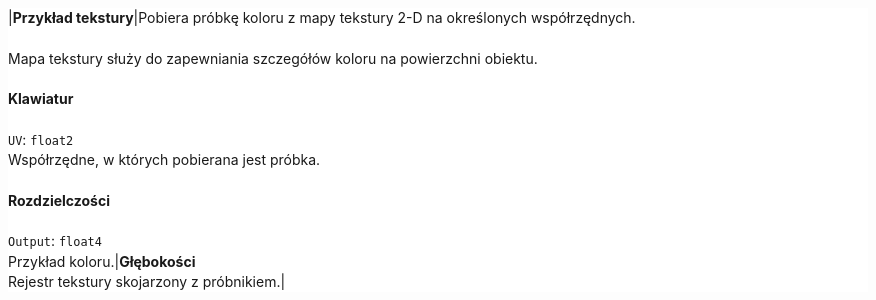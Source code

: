 |**Przykład tekstury**|Pobiera próbkę koloru z mapy tekstury 2-D na określonych współrzędnych.<br /><br /> Mapa tekstury służy do zapewniania szczegółów koloru na powierzchni obiektu.<br /><br /> **Klawiatur**<br /><br /> `UV`: `float2`<br /> Współrzędne, w których pobierana jest próbka.<br /><br /> **Rozdzielczości**<br /><br /> `Output`: `float4`<br /> Przykład koloru.|**Głębokości**<br /> Rejestr tekstury skojarzony z próbnikiem.|
